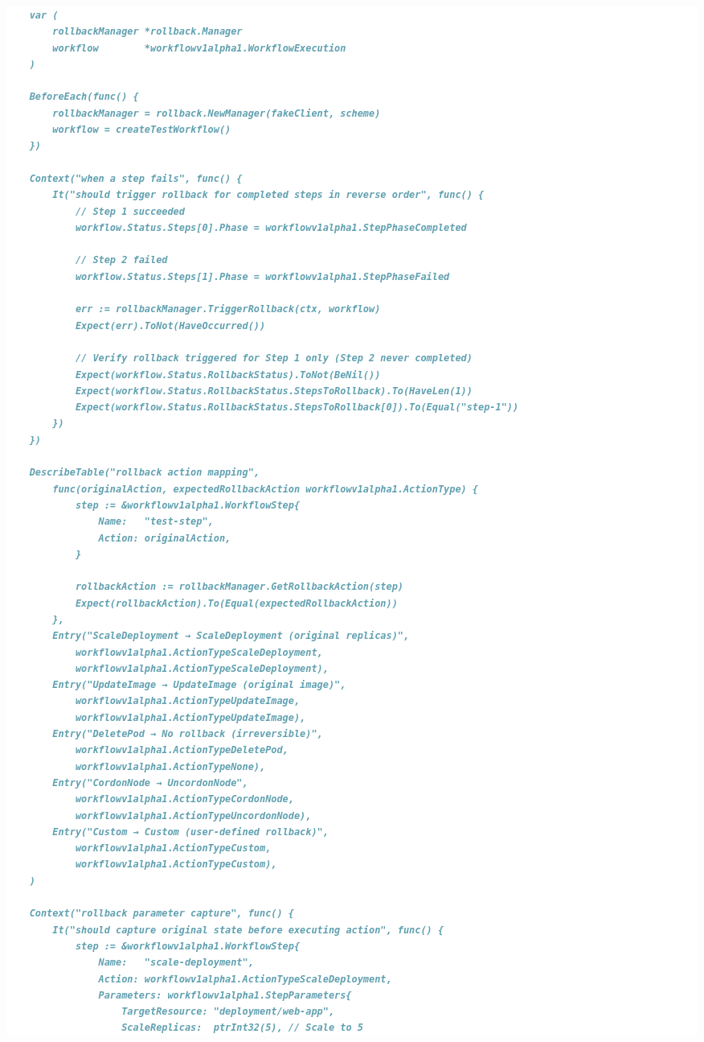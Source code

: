 ```markdown
    var (
        rollbackManager *rollback.Manager
        workflow        *workflowv1alpha1.WorkflowExecution
    )

    BeforeEach(func() {
        rollbackManager = rollback.NewManager(fakeClient, scheme)
        workflow = createTestWorkflow()
    })

    Context("when a step fails", func() {
        It("should trigger rollback for completed steps in reverse order", func() {
            // Step 1 succeeded
            workflow.Status.Steps[0].Phase = workflowv1alpha1.StepPhaseCompleted

            // Step 2 failed
            workflow.Status.Steps[1].Phase = workflowv1alpha1.StepPhaseFailed

            err := rollbackManager.TriggerRollback(ctx, workflow)
            Expect(err).ToNot(HaveOccurred())

            // Verify rollback triggered for Step 1 only (Step 2 never completed)
            Expect(workflow.Status.RollbackStatus).ToNot(BeNil())
            Expect(workflow.Status.RollbackStatus.StepsToRollback).To(HaveLen(1))
            Expect(workflow.Status.RollbackStatus.StepsToRollback[0]).To(Equal("step-1"))
        })
    })

    DescribeTable("rollback action mapping",
        func(originalAction, expectedRollbackAction workflowv1alpha1.ActionType) {
            step := &workflowv1alpha1.WorkflowStep{
                Name:   "test-step",
                Action: originalAction,
            }

            rollbackAction := rollbackManager.GetRollbackAction(step)
            Expect(rollbackAction).To(Equal(expectedRollbackAction))
        },
        Entry("ScaleDeployment → ScaleDeployment (original replicas)",
            workflowv1alpha1.ActionTypeScaleDeployment,
            workflowv1alpha1.ActionTypeScaleDeployment),
        Entry("UpdateImage → UpdateImage (original image)",
            workflowv1alpha1.ActionTypeUpdateImage,
            workflowv1alpha1.ActionTypeUpdateImage),
        Entry("DeletePod → No rollback (irreversible)",
            workflowv1alpha1.ActionTypeDeletePod,
            workflowv1alpha1.ActionTypeNone),
        Entry("CordonNode → UncordonNode",
            workflowv1alpha1.ActionTypeCordonNode,
            workflowv1alpha1.ActionTypeUncordonNode),
        Entry("Custom → Custom (user-defined rollback)",
            workflowv1alpha1.ActionTypeCustom,
            workflowv1alpha1.ActionTypeCustom),
    )

    Context("rollback parameter capture", func() {
        It("should capture original state before executing action", func() {
            step := &workflowv1alpha1.WorkflowStep{
                Name:   "scale-deployment",
                Action: workflowv1alpha1.ActionTypeScaleDeployment,
                Parameters: workflowv1alpha1.StepParameters{
                    TargetResource: "deployment/web-app",
                    ScaleReplicas:  ptrInt32(5), // Scale to 5
```